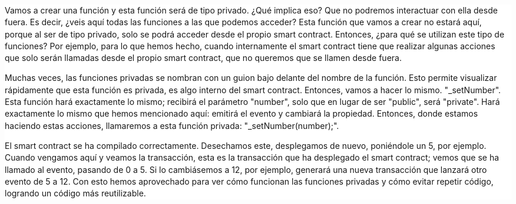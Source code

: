 Vamos a crear una función y esta función será de tipo privado. ¿Qué implica eso? Que no podremos interactuar con ella desde fuera. Es decir, ¿veis aquí todas las funciones a las que podemos acceder? Esta función que vamos a crear no estará aquí, porque al ser de tipo privado, solo se podrá acceder desde el propio smart contract. Entonces, ¿para qué se utilizan este tipo de funciones? Por ejemplo, para lo que hemos hecho, cuando internamente el smart contract tiene que realizar algunas acciones que solo serán llamadas desde el propio smart contract, que no queremos que se llamen desde fuera.

Muchas veces, las funciones privadas se nombran con un guion bajo delante del nombre de la función. Esto permite visualizar rápidamente que esta función es privada, es algo interno del smart contract. Entonces, vamos a hacer lo mismo. "_setNumber". Esta función hará exactamente lo mismo; recibirá el parámetro "number", solo que en lugar de ser "public", será "private". Hará exactamente lo mismo que hemos mencionado aquí: emitirá el evento y cambiará la propiedad. Entonces, donde estamos haciendo estas acciones, llamaremos a esta función privada: "_setNumber(number);".

El smart contract se ha compilado correctamente. Desechamos este, desplegamos de nuevo, poniéndole un 5, por ejemplo. Cuando vengamos aquí y veamos la transacción, esta es la transacción que ha desplegado el smart contract; vemos que se ha llamado al evento, pasando de 0 a 5. Si lo cambiásemos a 12, por ejemplo, generará una nueva transacción que lanzará otro evento de 5 a 12. Con esto hemos aprovechado para ver cómo funcionan las funciones privadas y cómo evitar repetir código, logrando un código más reutilizable.